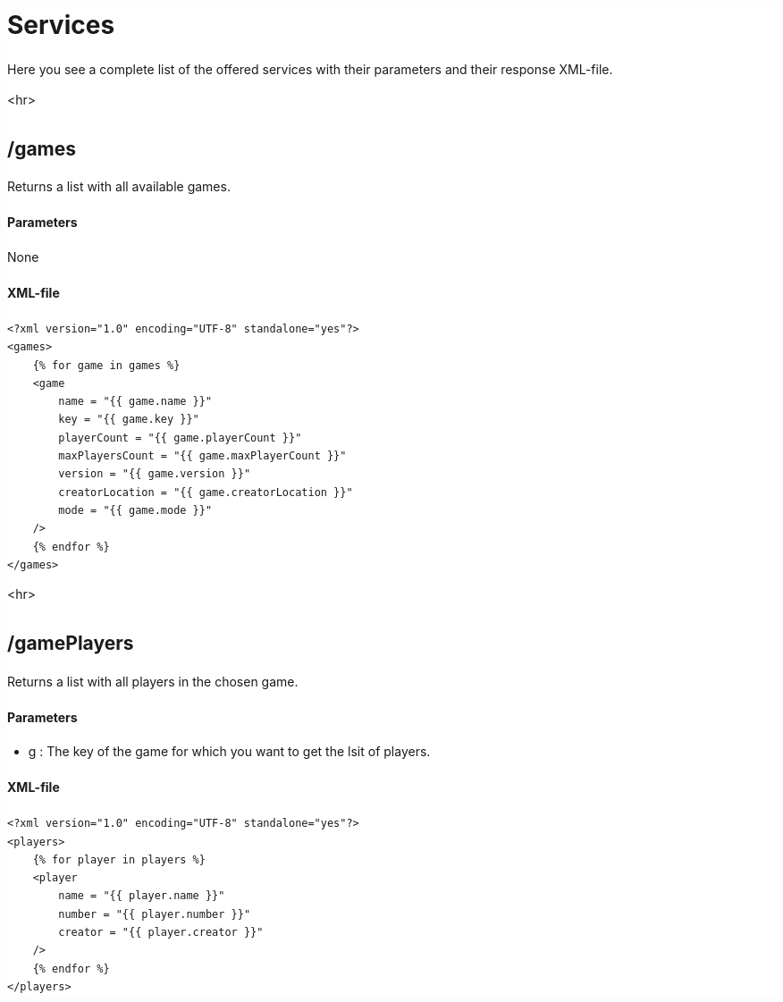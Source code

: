 # Services #

Here you see a complete list of the offered services with their parameters and their response XML-file.



&lt;hr&gt;



## /games ##
Returns a list with all available games.
#### Parameters ####
None
#### XML-file ####
```
<?xml version="1.0" encoding="UTF-8" standalone="yes"?>
<games>
	{% for game in games %}
	<game 
		name = "{{ game.name }}"
		key = "{{ game.key }}"
		playerCount = "{{ game.playerCount }}"
		maxPlayersCount = "{{ game.maxPlayerCount }}"
		version = "{{ game.version }}"
		creatorLocation = "{{ game.creatorLocation }}"
		mode = "{{ game.mode }}"
	/>		
	{% endfor %}
</games>
```



&lt;hr&gt;



## /gamePlayers ##
Returns a list with all players in the chosen game.
#### Parameters ####
  * g : The key of the game for which you want to get the lsit of players.
#### XML-file ####
```
<?xml version="1.0" encoding="UTF-8" standalone="yes"?>
<players>
	{% for player in players %}
	<player 
		name = "{{ player.name }}"
		number = "{{ player.number }}"
		creator = "{{ player.creator }}"
	/>		
	{% endfor %}
</players>
```
